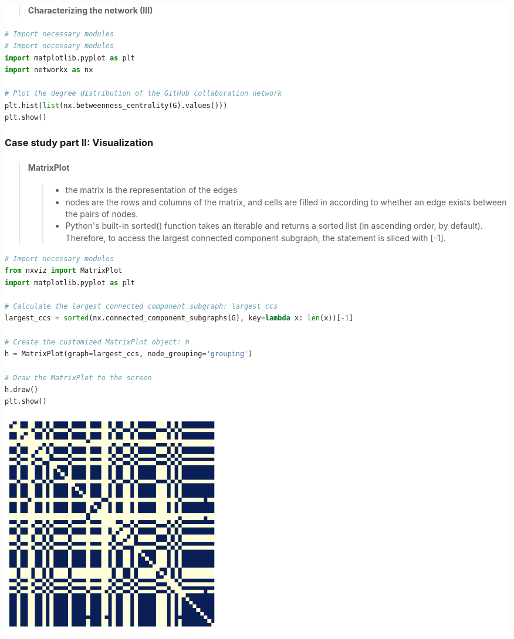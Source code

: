 > #### Characterizing the network (III)

```python
# Import necessary modules
# Import necessary modules
import matplotlib.pyplot as plt
import networkx as nx

# Plot the degree distribution of the GitHub collaboration network
plt.hist(list(nx.betweenness_centrality(G).values()))
plt.show()
```

### Case study part II: Visualization
> #### MatrixPlot
> > * the matrix is the representation of the edges
> > * nodes are the rows and columns of the matrix, and cells are filled in according to whether an edge exists between the pairs of nodes.
> > * Python's built-in sorted() function takes an iterable and returns a sorted list (in ascending order, by default). Therefore, to access the largest connected component subgraph, the statement is sliced with [-1].

```python
# Import necessary modules
from nxviz import MatrixPlot
import matplotlib.pyplot as plt

# Calculate the largest connected component subgraph: largest_ccs
largest_ccs = sorted(nx.connected_component_subgraphs(G), key=lambda x: len(x))[-1]

# Create the customized MatrixPlot object: h
h = MatrixPlot(graph=largest_ccs, node_grouping='grouping')

# Draw the MatrixPlot to the screen
h.draw()
plt.show()
```
![139](https://github.com/htaiwan/note_data_scientist_with_python/blob/master/Asset/139.png)
